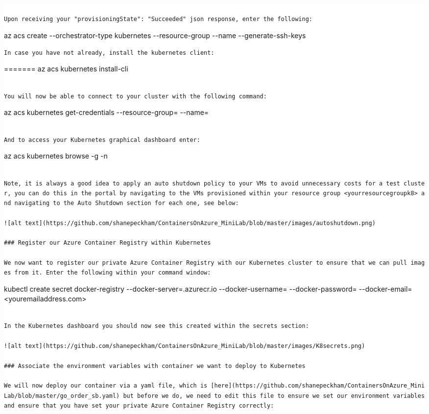 ```

Upon receiving your "provisioningState": "Succeeded" json response, enter the following:

```
az acs create --orchestrator-type kubernetes --resource-group <yourresourcegroupk8> --name <yourk8cluster> --generate-ssh-keys
```
In case you have not already, install the kubernetes client:

```
=======
az acs kubernetes install-cli

```

You will now be able to connect to your cluster with the following command:

```
az acs kubernetes get-credentials --resource-group=<yourresourcegroupk8> --name=<yourk8cluster>
```

And to access your Kubernetes graphical dashboard enter:

```
az acs kubernetes browse -g <yourresourcegroupk8> -n <yourk8cluster> 
```

Note, it is always a good idea to apply an auto shutdown policy to your VMs to avoid unnecessary costs for a test cluster, you can do this in the portal by navigating to the VMs provisioned within your resource group <yourresourcegroupk8> and navigating to the Auto Shutdown section for each one, see below:

![alt text](https://github.com/shanepeckham/ContainersOnAzure_MiniLab/blob/master/images/autoshutdown.png)

### Register our Azure Container Registry within Kubernetes

We now want to register our private Azure Container Registry with our Kubernetes cluster to ensure that we can pull images from it. Enter the following within your command window:

```
kubectl create secret docker-registry <yourcontainerregistryinstance> --docker-server=<yourcontainerregistryinstance>.azurecr.io --docker-username=<your acr admin username> --docker-password=<your acr admin password> --docker-email=<youremailaddress.com>
```

In the Kubernetes dashboard you should now see this created within the secrets section:

![alt text](https://github.com/shanepeckham/ContainersOnAzure_MiniLab/blob/master/images/K8secrets.png)

### Associate the environment variables with container we want to deploy to Kubernetes

We will now deploy our container via a yaml file, which is [here](https://github.com/shanepeckham/ContainersOnAzure_MiniLab/blob/master/go_order_sb.yaml) but before we do, we need to edit this file to ensure we set our environment variables and ensure that you have set your private Azure Container Registry correctly:

```
